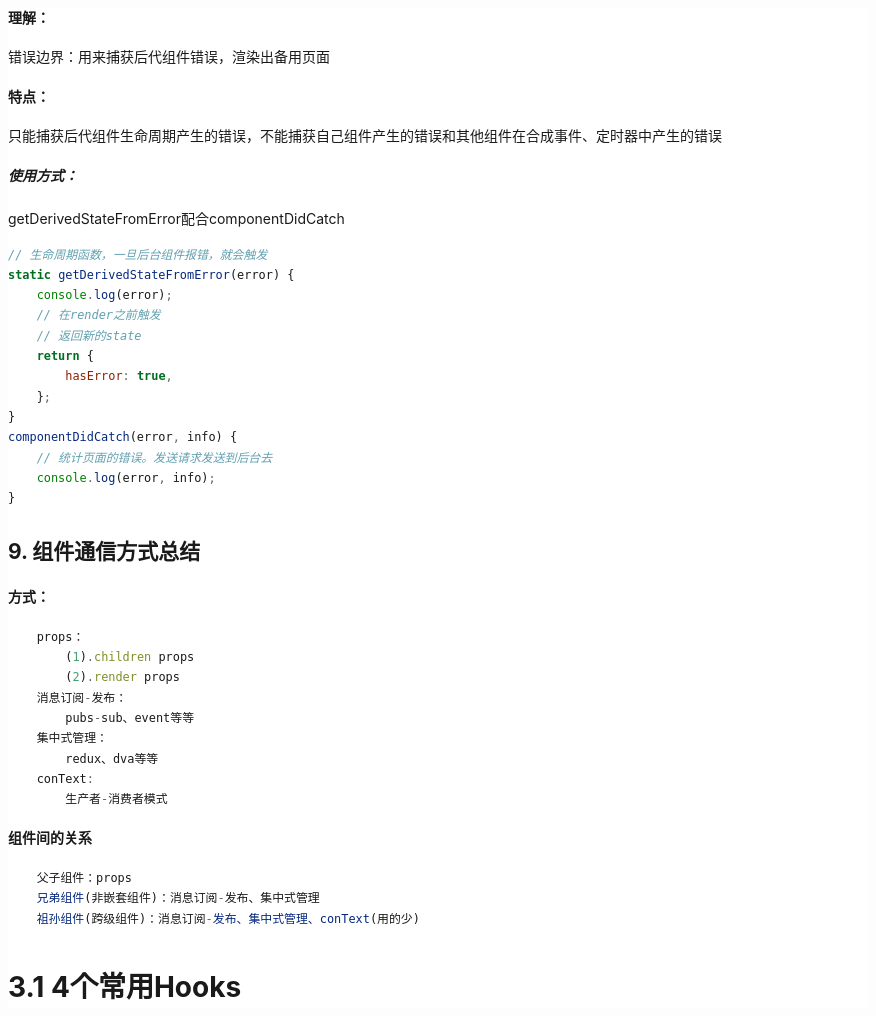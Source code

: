 #### 理解：

错误边界：用来捕获后代组件错误，渲染出备用页面

#### 特点：

只能捕获后代组件生命周期产生的错误，不能捕获自己组件产生的错误和其他组件在合成事件、定时器中产生的错误

##### 使用方式：

getDerivedStateFromError配合componentDidCatch

```js
// 生命周期函数，一旦后台组件报错，就会触发
static getDerivedStateFromError(error) {
    console.log(error);
    // 在render之前触发
    // 返回新的state
    return {
        hasError: true,
    };
}
componentDidCatch(error, info) {
    // 统计页面的错误。发送请求发送到后台去
    console.log(error, info);
}
```

## 9. 组件通信方式总结

#### 方式：

```js
	props：
		(1).children props
		(2).render props
	消息订阅-发布：
		pubs-sub、event等等
	集中式管理：
		redux、dva等等
	conText:
		生产者-消费者模式
```

#### 组件间的关系

```js
	父子组件：props
	兄弟组件(非嵌套组件)：消息订阅-发布、集中式管理
	祖孙组件(跨级组件)：消息订阅-发布、集中式管理、conText(用的少)
```

# 3.1 4个常用Hooks
